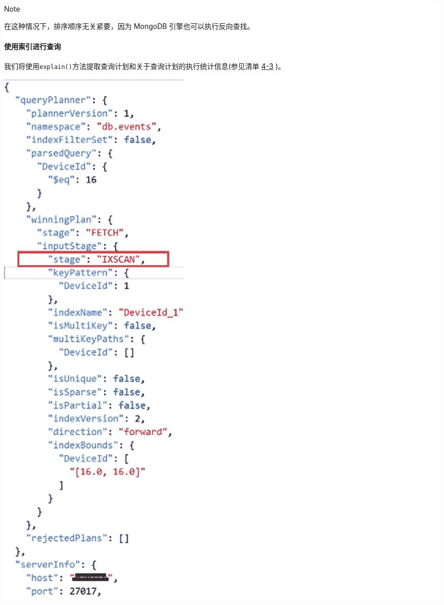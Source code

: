 Note

在这种情况下，排序顺序无关紧要，因为 MongoDB 引擎也可以执行反向查找。

#### 使用索引进行查询

我们将使用`explain()`方法提取查询计划和关于查询计划的执行统计信息(参见清单 [4-3](#Par10) )。

![A462104_1_En_4_Fig1_HTML.jpg](img/A462104_1_En_4_Fig1_HTML.jpg)
